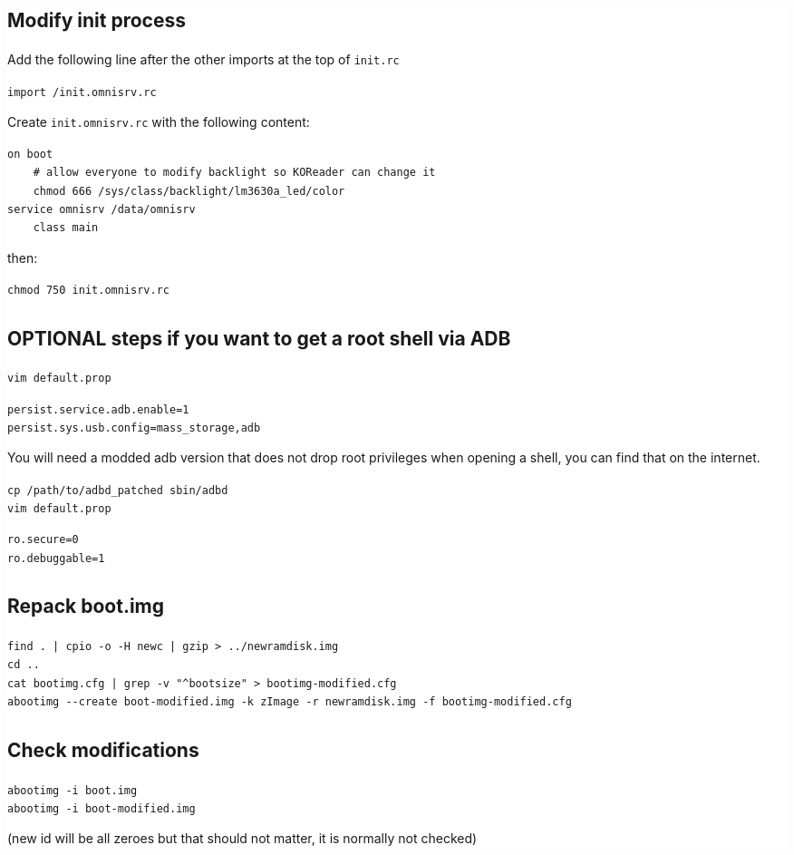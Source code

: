 ## Modify init process

Add the following line after the other imports at the top of `init.rc`
```
import /init.omnisrv.rc
```

Create `init.omnisrv.rc` with the following content:
```
on boot
    # allow everyone to modify backlight so KOReader can change it
    chmod 666 /sys/class/backlight/lm3630a_led/color
service omnisrv /data/omnisrv
    class main
```

then:
```
chmod 750 init.omnisrv.rc
```

## OPTIONAL steps if you want to get a root shell via ADB
```
vim default.prop
```

```
persist.service.adb.enable=1
persist.sys.usb.config=mass_storage,adb
```

You will need a modded adb version that does not drop root privileges when opening a shell, you can find that on the internet.

```
cp /path/to/adbd_patched sbin/adbd
vim default.prop
```

```
ro.secure=0
ro.debuggable=1
```


## Repack boot.img
```
find . | cpio -o -H newc | gzip > ../newramdisk.img
cd ..
cat bootimg.cfg | grep -v "^bootsize" > bootimg-modified.cfg
abootimg --create boot-modified.img -k zImage -r newramdisk.img -f bootimg-modified.cfg
```

## Check modifications
```
abootimg -i boot.img
abootimg -i boot-modified.img 
```
(new id will be all zeroes but that should not matter, it is normally not checked)
